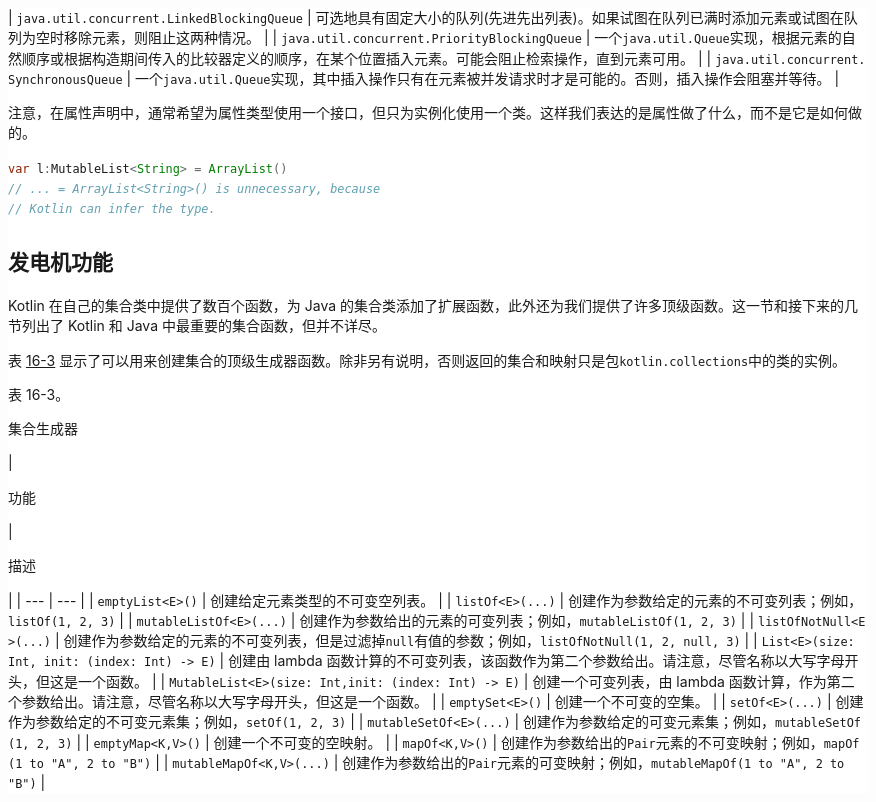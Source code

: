 | `java.util.concurrent.LinkedBlockingQueue` | 可选地具有固定大小的队列(先进先出列表)。如果试图在队列已满时添加元素或试图在队列为空时移除元素，则阻止这两种情况。 |
| `java.util.concurrent.PriorityBlockingQueue` | 一个`java.util.Queue`实现，根据元素的自然顺序或根据构造期间传入的比较器定义的顺序，在某个位置插入元素。可能会阻止检索操作，直到元素可用。 |
| `java.util.concurrent.SynchronousQueue` | 一个`java.util.Queue`实现，其中插入操作只有在元素被并发请求时才是可能的。否则，插入操作会阻塞并等待。 |

注意，在属性声明中，通常希望为属性类型使用一个接口，但只为实例化使用一个类。这样我们表达的是属性做了什么，而不是它是如何做的。

```java
var l:MutableList<String> = ArrayList()
// ... = ArrayList<String>() is unnecessary, because
// Kotlin can infer the type.

```

## 发电机功能

Kotlin 在自己的集合类中提供了数百个函数，为 Java 的集合类添加了扩展函数，此外还为我们提供了许多顶级函数。这一节和接下来的几节列出了 Kotlin 和 Java 中最重要的集合函数，但并不详尽。

表 [16-3](#Tab3) 显示了可以用来创建集合的顶级生成器函数。除非另有说明，否则返回的集合和映射只是包`kotlin.collections`中的类的实例。

表 16-3。

集合生成器

<colgroup><col class="tcol1 align-left"> <col class="tcol2 align-left"></colgroup> 
| 

功能

 | 

描述

 |
| --- | --- |
| `emptyList<E>()` | 创建给定元素类型的不可变空列表。 |
| `listOf<E>(...)` | 创建作为参数给定的元素的不可变列表；例如，`listOf(1, 2, 3)` |
| `mutableListOf<E>(...)` | 创建作为参数给出的元素的可变列表；例如，`mutableListOf(1, 2, 3)` |
| `listOfNotNull<E>(...)` | 创建作为参数给定的元素的不可变列表，但是过滤掉`null`有值的参数；例如，`listOfNotNull(1, 2, null, 3)` |
| `List<E>(size: Int, init: (index: Int) -> E)` | 创建由 lambda 函数计算的不可变列表，该函数作为第二个参数给出。请注意，尽管名称以大写字母开头，但这是一个函数。 |
| `MutableList<E>(size: Int,init: (index: Int) -> E)` | 创建一个可变列表，由 lambda 函数计算，作为第二个参数给出。请注意，尽管名称以大写字母开头，但这是一个函数。 |
| `emptySet<E>()` | 创建一个不可变的空集。 |
| `setOf<E>(...)` | 创建作为参数给定的不可变元素集；例如，`setOf(1, 2, 3)` |
| `mutableSetOf<E>(...)` | 创建作为参数给定的可变元素集；例如，`mutableSetOf(1, 2, 3)` |
| `emptyMap<K,V>()` | 创建一个不可变的空映射。 |
| `mapOf<K,V>()` | 创建作为参数给出的`Pair`元素的不可变映射；例如，`mapOf(1 to "A", 2 to "B")` |
| `mutableMapOf<K,V>(...)` | 创建作为参数给出的`Pair`元素的可变映射；例如，`mutableMapOf(1 to "A", 2 to "B")` |
